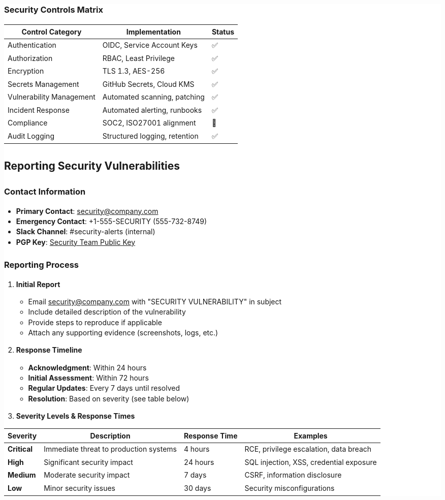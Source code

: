 ### Security Controls Matrix

| Control Category | Implementation | Status |
|------------------|----------------|--------|
| Authentication | OIDC, Service Account Keys | ✅ |
| Authorization | RBAC, Least Privilege | ✅ |
| Encryption | TLS 1.3, AES-256 | ✅ |
| Secrets Management | GitHub Secrets, Cloud KMS | ✅ |
| Vulnerability Management | Automated scanning, patching | ✅ |
| Incident Response | Automated alerting, runbooks | ✅ |
| Compliance | SOC2, ISO27001 alignment | 🔄 |
| Audit Logging | Structured logging, retention | ✅ |

## Reporting Security Vulnerabilities

### Contact Information

- **Primary Contact**: security@company.com
- **Emergency Contact**: +1-555-SECURITY (555-732-8749)
- **Slack Channel**: #security-alerts (internal)
- **PGP Key**: [Security Team Public Key](https://keybase.io/company_security)

### Reporting Process

1. **Initial Report**
   - Email security@company.com with "SECURITY VULNERABILITY" in subject
   - Include detailed description of the vulnerability
   - Provide steps to reproduce if applicable
   - Attach any supporting evidence (screenshots, logs, etc.)

2. **Response Timeline**
   - **Acknowledgment**: Within 24 hours
   - **Initial Assessment**: Within 72 hours
   - **Regular Updates**: Every 7 days until resolved
   - **Resolution**: Based on severity (see table below)

3. **Severity Levels & Response Times**

| Severity | Description | Response Time | Examples |
|----------|-------------|---------------|----------|
| **Critical** | Immediate threat to production systems | 4 hours | RCE, privilege escalation, data breach |
| **High** | Significant security impact | 24 hours | SQL injection, XSS, credential exposure |
| **Medium** | Moderate security impact | 7 days | CSRF, information disclosure |
| **Low** | Minor security issues | 30 days | Security misconfigurations |
